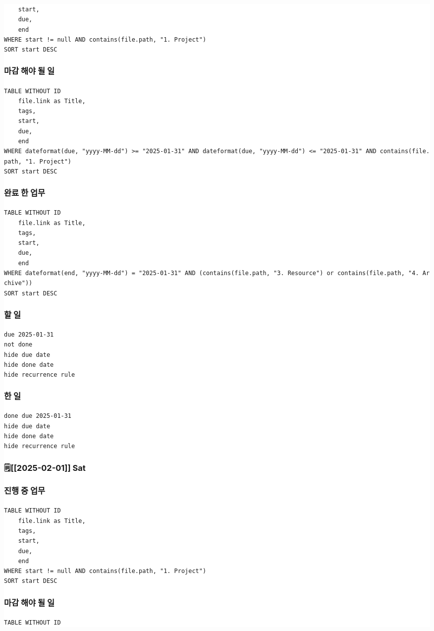 ```dataview
    start,
    due,
    end
WHERE start != null AND contains(file.path, "1. Project")
SORT start DESC
```
### 마감 해야 될 일
```dataview
TABLE WITHOUT ID
    file.link as Title,
    tags,
    start,
    due,
    end
WHERE dateformat(due, "yyyy-MM-dd") >= "2025-01-31" AND dateformat(due, "yyyy-MM-dd") <= "2025-01-31" AND contains(file.path, "1. Project")
SORT start DESC
```
### 완료 한 업무
```dataview
TABLE WITHOUT ID
    file.link as Title,
    tags,
    start,
    due,
    end
WHERE dateformat(end, "yyyy-MM-dd") = "2025-01-31" AND (contains(file.path, "3. Resource") or contains(file.path, "4. Archive")) 
SORT start DESC
```
### 할 일
```tasks 
due 2025-01-31
not done
hide due date
hide done date
hide recurrence rule
```
### 한 일
```tasks 
done due 2025-01-31
hide due date
hide done date
hide recurrence rule
```
###  🗒️[[2025-02-01]]  Sat
### 진행 중 업무
```dataview
TABLE WITHOUT ID
    file.link as Title,
    tags,
    start,
    due,
    end
WHERE start != null AND contains(file.path, "1. Project")
SORT start DESC
```
### 마감 해야 될 일
```dataview
TABLE WITHOUT ID
```
